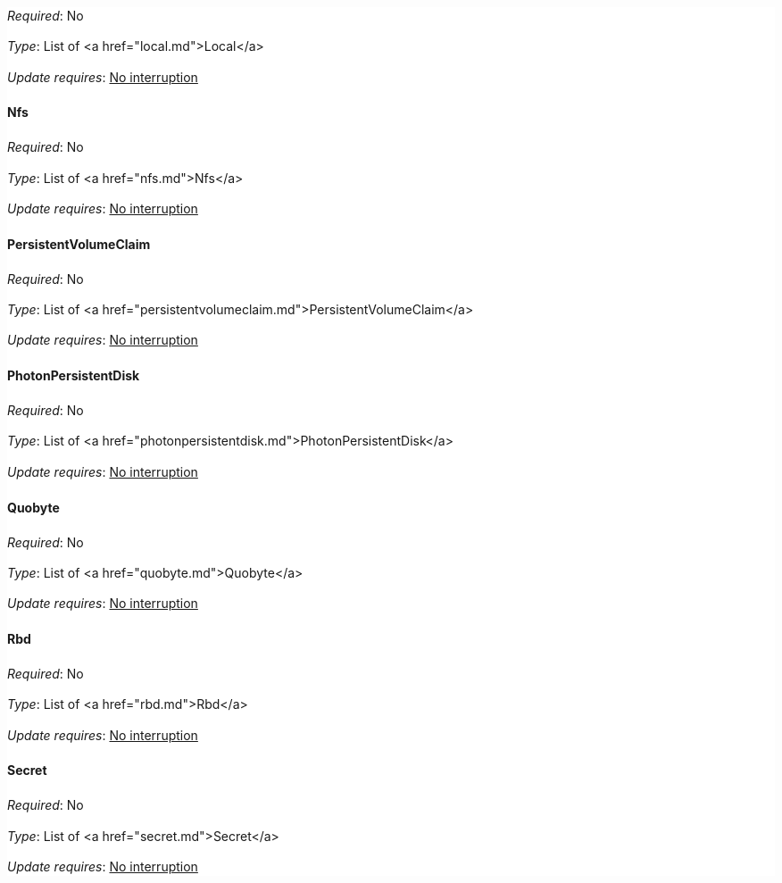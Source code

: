 _Required_: No

_Type_: List of &lt;a href=&#34;local.md&#34;&gt;Local&lt;/a&gt;

_Update requires_: [No interruption](https://docs.aws.amazon.com/AWSCloudFormation/latest/UserGuide/using-cfn-updating-stacks-update-behaviors.html#update-no-interrupt)

#### Nfs

_Required_: No

_Type_: List of &lt;a href=&#34;nfs.md&#34;&gt;Nfs&lt;/a&gt;

_Update requires_: [No interruption](https://docs.aws.amazon.com/AWSCloudFormation/latest/UserGuide/using-cfn-updating-stacks-update-behaviors.html#update-no-interrupt)

#### PersistentVolumeClaim

_Required_: No

_Type_: List of &lt;a href=&#34;persistentvolumeclaim.md&#34;&gt;PersistentVolumeClaim&lt;/a&gt;

_Update requires_: [No interruption](https://docs.aws.amazon.com/AWSCloudFormation/latest/UserGuide/using-cfn-updating-stacks-update-behaviors.html#update-no-interrupt)

#### PhotonPersistentDisk

_Required_: No

_Type_: List of &lt;a href=&#34;photonpersistentdisk.md&#34;&gt;PhotonPersistentDisk&lt;/a&gt;

_Update requires_: [No interruption](https://docs.aws.amazon.com/AWSCloudFormation/latest/UserGuide/using-cfn-updating-stacks-update-behaviors.html#update-no-interrupt)

#### Quobyte

_Required_: No

_Type_: List of &lt;a href=&#34;quobyte.md&#34;&gt;Quobyte&lt;/a&gt;

_Update requires_: [No interruption](https://docs.aws.amazon.com/AWSCloudFormation/latest/UserGuide/using-cfn-updating-stacks-update-behaviors.html#update-no-interrupt)

#### Rbd

_Required_: No

_Type_: List of &lt;a href=&#34;rbd.md&#34;&gt;Rbd&lt;/a&gt;

_Update requires_: [No interruption](https://docs.aws.amazon.com/AWSCloudFormation/latest/UserGuide/using-cfn-updating-stacks-update-behaviors.html#update-no-interrupt)

#### Secret

_Required_: No

_Type_: List of &lt;a href=&#34;secret.md&#34;&gt;Secret&lt;/a&gt;

_Update requires_: [No interruption](https://docs.aws.amazon.com/AWSCloudFormation/latest/UserGuide/using-cfn-updating-stacks-update-behaviors.html#update-no-interrupt)

